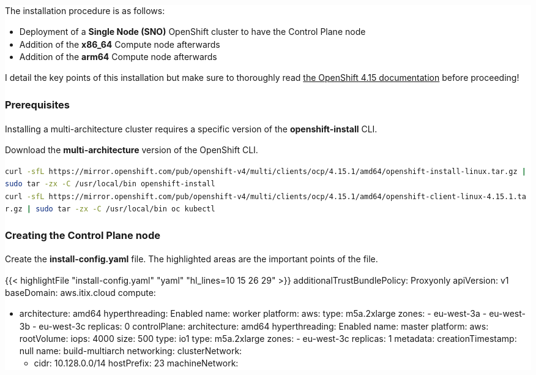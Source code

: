 The installation procedure is as follows:

- Deployment of a **Single Node (SNO)** OpenShift cluster to have the Control Plane node
- Addition of the **x86_64** Compute node afterwards
- Addition of the **arm64** Compute node afterwards

I detail the key points of this installation but make sure to thoroughly read [the OpenShift 4.15 documentation](https://docs.openshift.com/container-platform/4.15/post_installation_configuration/configuring-multi-arch-compute-machines/multi-architecture-configuration.html) before proceeding!

### Prerequisites

Installing a multi-architecture cluster requires a specific version of the **openshift-install** CLI.

Download the **multi-architecture** version of the OpenShift CLI.

```sh
curl -sfL https://mirror.openshift.com/pub/openshift-v4/multi/clients/ocp/4.15.1/amd64/openshift-install-linux.tar.gz | sudo tar -zx -C /usr/local/bin openshift-install
curl -sfL https://mirror.openshift.com/pub/openshift-v4/multi/clients/ocp/4.15.1/amd64/openshift-client-linux-4.15.1.tar.gz | sudo tar -zx -C /usr/local/bin oc kubectl
```

### Creating the Control Plane node

Create the **install-config.yaml** file.
The highlighted areas are the important points of the file.

{{< highlightFile "install-config.yaml" "yaml" "hl_lines=10 15 26 29" >}}
additionalTrustBundlePolicy: Proxyonly
apiVersion: v1
baseDomain: aws.itix.cloud
compute:
- architecture: amd64
  hyperthreading: Enabled
  name: worker
  platform:
    aws:
      type: m5a.2xlarge
      zones:
      - eu-west-3a
      - eu-west-3b
      - eu-west-3c
  replicas: 0
controlPlane:
  architecture: amd64
  hyperthreading: Enabled
  name: master
  platform:
    aws:
      rootVolume:
        iops: 4000
        size: 500
        type: io1
      type: m5a.2xlarge
      zones:
      - eu-west-3c
  replicas: 1
metadata:
  creationTimestamp: null
  name: build-multiarch
networking:
  clusterNetwork:
  - cidr: 10.128.0.0/14
    hostPrefix: 23
  machineNetwork: